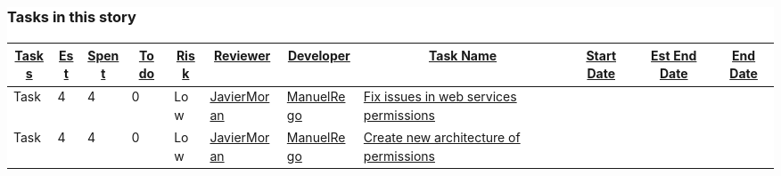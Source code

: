 ###  Tasks in this story

| [Tasks](LibrePlan_AnA20S01PermissionsEnhancements?sortcol=0;table=5;up=0#sorted_table "Sort by this column") | [Est](LibrePlan_AnA20S01PermissionsEnhancements?sortcol=1;table=5;up=0#sorted_table "Sort by this column") | [Spent](LibrePlan_AnA20S01PermissionsEnhancements?sortcol=2;table=5;up=0#sorted_table "Sort by this column") | [To do](LibrePlan_AnA20S01PermissionsEnhancements?sortcol=3;table=5;up=0#sorted_table "Sort by this column") | [Risk](LibrePlan_AnA20S01PermissionsEnhancements?sortcol=4;table=5;up=0#sorted_table "Sort by this column") | [Reviewer](LibrePlan_AnA20S01PermissionsEnhancements?sortcol=5;table=5;up=0#sorted_table "Sort by this column") | [Developer](LibrePlan_AnA20S01PermissionsEnhancements?sortcol=6;table=5;up=0#sorted_table "Sort by this column") | [Task Name](LibrePlan_AnA20S01PermissionsEnhancements?sortcol=7;table=5;up=0#sorted_table "Sort by this column") | [Start Date](LibrePlan_AnA20S01PermissionsEnhancements?sortcol=8;table=5;up=0#sorted_table "Sort by this column") | [Est End Date](LibrePlan_AnA20S01PermissionsEnhancements?sortcol=9;table=5;up=0#sorted_table "Sort by this column") | [End Date](LibrePlan_AnA20S01PermissionsEnhancements?sortcol=10;table=5;up=0#sorted_table "Sort by this column") |
|--------------------------------------------------------------------------------------------------------------|------------------------------------------------------------------------------------------------------------|--------------------------------------------------------------------------------------------------------------|--------------------------------------------------------------------------------------------------------------|-------------------------------------------------------------------------------------------------------------|-----------------------------------------------------------------------------------------------------------------|------------------------------------------------------------------------------------------------------------------|------------------------------------------------------------------------------------------------------------------|-------------------------------------------------------------------------------------------------------------------|---------------------------------------------------------------------------------------------------------------------|------------------------------------------------------------------------------------------------------------------|
| Task                                                                                                         | 4                                                                                                          | 4                                                                                                            | 0                                                                                                            | Low                                                                                                         | [JavierMoran](Main_JavierMoran)                                                                                 | [ManuelRego](Main_ManuelRego)                                                                                    | [Fix issues in web services permissions](LibrePlan_AnA20S01PermissionsEnhancements#TasK1)                        |                                                                                                                   |                                                                                                                     |                                                                                                                  |
| Task                                                                                                         | 4                                                                                                          | 4                                                                                                            | 0                                                                                                            | Low                                                                                                         | [JavierMoran](Main_JavierMoran)                                                                                 | [ManuelRego](Main_ManuelRego)                                                                                    | [Create new architecture of permissions](LibrePlan_AnA20S01PermissionsEnhancements#TasK2)                        |                                                                                                                   |                                                                                                                     |                                                                                                                  |